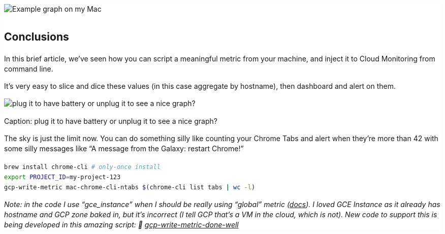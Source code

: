 ![Example graph on my Mac](/en/posts/medium/2022-09-mac-battery/image-5.png)

## Conclusions

In this brief article, we’ve seen how you can script a meaningful metric from your machine, and inject it to Cloud Monitoring from command line.

It’s very easy to slice and dice these values (in this case aggregate by hostname), then dashboard and alert on them.

![plug it to have battery or unplug it to see a nice graph?](/en/posts/medium/2022-09-mac-battery/image-6.png)

Caption: plug it to have battery or unplug it to see a nice graph?


The sky is just the limit now. You can do something silly like counting your Chrome Tabs and alert when they’re more than 42 with some silly messages like “A message from the Galaxy: restart Chrome!”

```bash
brew install chrome-cli # only-once install
export PROJECT_ID=my-project-123
gcp-write-metric mac-chrome-cli-ntabs $(chrome-cli list tabs | wc -l)
```

*Note: in the code I use “gce_instance” when I should be really using “global” metric ([docs](https://cloud.google.com/monitoring/api/resources)). I loved GCE Instance as it already has hostname and GCP zone baked in, but it’s incorrect (I tell GCP that’s a VM in the cloud, which is not). New code to support this is being developed in this amazing script: 🌸 [gcp-write-metric-done-well](https://github.com/palladius/sakura/blob/master/bin/gcp-write-metric-done-well)*
